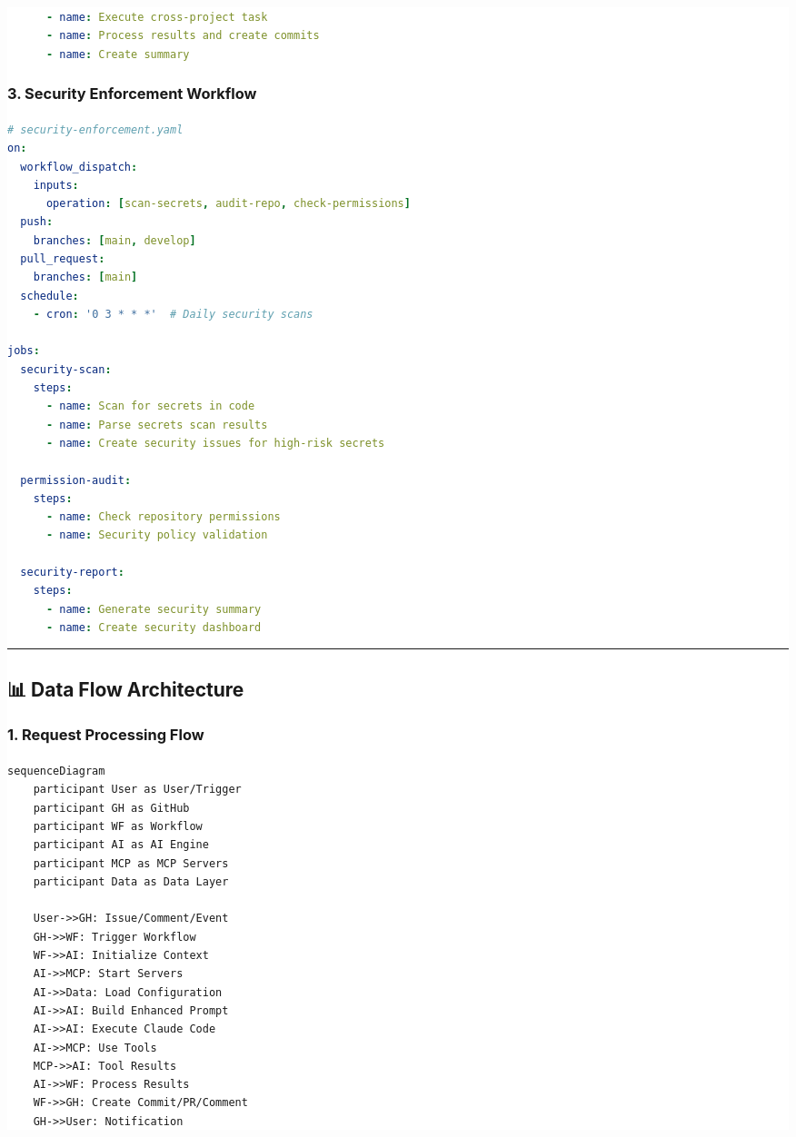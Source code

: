 ```yaml
      - name: Execute cross-project task
      - name: Process results and create commits
      - name: Create summary
```

### 3. Security Enforcement Workflow
```yaml
# security-enforcement.yaml
on:
  workflow_dispatch:
    inputs:
      operation: [scan-secrets, audit-repo, check-permissions]
  push:
    branches: [main, develop]
  pull_request:
    branches: [main]
  schedule:
    - cron: '0 3 * * *'  # Daily security scans

jobs:
  security-scan:
    steps:
      - name: Scan for secrets in code
      - name: Parse secrets scan results
      - name: Create security issues for high-risk secrets

  permission-audit:
    steps:
      - name: Check repository permissions
      - name: Security policy validation

  security-report:
    steps:
      - name: Generate security summary
      - name: Create security dashboard
```

---

## 📊 Data Flow Architecture

### 1. Request Processing Flow
```mermaid
sequenceDiagram
    participant User as User/Trigger
    participant GH as GitHub
    participant WF as Workflow
    participant AI as AI Engine
    participant MCP as MCP Servers
    participant Data as Data Layer

    User->>GH: Issue/Comment/Event
    GH->>WF: Trigger Workflow
    WF->>AI: Initialize Context
    AI->>MCP: Start Servers
    AI->>Data: Load Configuration
    AI->>AI: Build Enhanced Prompt
    AI->>AI: Execute Claude Code
    AI->>MCP: Use Tools
    MCP->>AI: Tool Results
    AI->>WF: Process Results
    WF->>GH: Create Commit/PR/Comment
    GH->>User: Notification
```